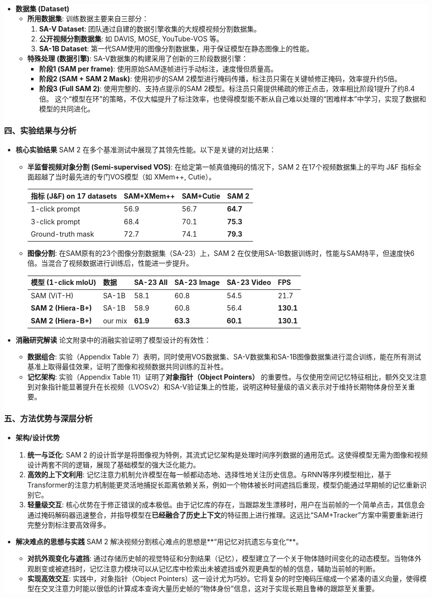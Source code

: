 * **数据集 (Dataset)**
  *   **所用数据集**: 训练数据主要来自三部分：
      1.  **SA-V Dataset**: 团队通过自建的数据引擎收集的大规模视频分割数据集。
      2.  **公开视频分割数据集**: 如 DAVIS, MOSE, YouTube-VOS 等。
      3.  **SA-1B Dataset**: 第一代SAM使用的图像分割数据集，用于保证模型在静态图像上的性能。
  *   **特殊处理 (数据引擎)**: SA-V数据集的构建采用了创新的三阶段数据引擎：
      *   **阶段1 (SAM per frame)**: 使用原始SAM逐帧进行手动标注，速度慢但质量高。
      *   **阶段2 (SAM + SAM 2 Mask)**: 使用初步的SAM 2模型进行掩码传播，标注员只需在关键帧修正掩码，效率提升约5倍。
      *   **阶段3 (Full SAM 2)**: 使用完整的、支持点提示的SAM 2模型。标注员只需提供稀疏的修正点击，效率相比阶段1提升了约8.4倍。
      这个“模型在环”的策略，不仅大幅提升了标注效率，也使得模型能不断从自己难以处理的“困难样本”中学习，实现了数据和模型的共同进化。

### 四、实验结果与分析

*   **核心实验结果**
    SAM 2 在多个基准测试中展现了其领先性能。以下是关键的对比结果：

    *   **半监督视频对象分割 (Semi-supervised VOS)**: 在给定第一帧真值掩码的情况下，SAM 2 在17个视频数据集上的平均 J&F 指标全面超越了当时最先进的专门VOS模型（如 XMem++, Cutie）。

        | 指标 (J&F) on 17 datasets | SAM+XMem++ | SAM+Cutie | **SAM 2** |
        | ------------------------- | ---------- | --------- | --------- |
        | 1-click prompt            | 56.9       | 56.7      | **64.7**  |
        | 3-click prompt            | 68.4       | 70.1      | **75.3**  |
        | Ground-truth mask         | 72.7       | 74.1      | **79.3**  |

    *   **图像分割**: 在SAM原有的23个图像分割数据集（SA-23）上，SAM 2 在仅使用SA-1B数据训练时，性能与SAM持平，但速度快6倍。当混合了视频数据进行训练后，性能进一步提升。

        | 模型 (1-click mIoU)  | 数据    | SA-23 All | SA-23 Image | SA-23 Video | FPS       |
        | -------------------- | ------- | --------- | ----------- | ----------- | --------- |
        | SAM (ViT-H)          | SA-1B   | 58.1      | 60.8        | 54.5        | 21.7      |
        | **SAM 2 (Hiera-B+)** | SA-1B   | 58.9      | 60.8        | 56.4        | **130.1** |
        | **SAM 2 (Hiera-B+)** | our mix | **61.9**  | **63.3**    | **60.1**    | **130.1** |

*   **消融研究解读**
    论文附录中的消融实验证明了模型设计的有效性：
    *   **数据组合**: 实验（Appendix Table 7）表明，同时使用VOS数据集、SA-V数据集和SA-1B图像数据集进行混合训练，能在所有测试基准上取得最佳效果，证明了图像和视频数据共同训练的互补性。
    *   **记忆架构**: 实验（Appendix Table 11）证明了**对象指针（Object Pointers）** 的重要性。与仅使用空间记忆特征相比，额外交叉注意到对象指针能显著提升在长视频（LVOSv2）和SA-V验证集上的性能，说明这种轻量级的语义表示对于维持长期物体身份至关重要。

### 五、方法优势与深层分析

*   **架构/设计优势**
    1.  **统一与泛化**: SAM 2 的设计哲学是将图像视为特例，其流式记忆架构是处理时间序列数据的通用范式。这使得模型无需为图像和视频设计两套不同的逻辑，展现了基础模型的强大泛化能力。
    2.  **高效的上下文利用**: 记忆注意力机制允许模型在每一帧都动态地、选择性地关注历史信息。与RNN等序列模型相比，基于Transformer的注意力机制能更灵活地捕捉长距离依赖关系，例如一个物体被长时间遮挡后重现，模型仍能通过早期帧的记忆重新识别它。
    3.  **轻量级交互**: 核心优势在于修正错误的成本极低。由于记忆库的存在，当跟踪发生漂移时，用户在当前帧的一个简单点击，其信息会通过掩码解码器迅速整合，并指导模型在**已经融合了历史上下文**的特征图上进行推理。这远比“SAM+Tracker”方案中需要重新进行完整分割标注要高效得多。

*   **解决难点的思想与实践**
    SAM 2 解决视频分割核心难点的思想是**“用记忆对抗遗忘与变化”**。
    *   **对抗外观变化与遮挡**: 通过存储历史帧的视觉特征和分割结果（记忆），模型建立了一个关于物体随时间变化的动态模型。当物体外观剧变或被遮挡时，记忆注意力模块可以从记忆库中检索出未被遮挡或外观更典型的帧的信息，辅助当前帧的判断。
    *   **实现高效交互**: 实践中，对象指针（Object Pointers）这一设计尤为巧妙。它将复杂的时空掩码压缩成一个紧凑的语义向量，使得模型在交叉注意力时能以很低的计算成本查询大量历史帧的“物体身份”信息，这对于实现长期且鲁棒的跟踪至关重要。
